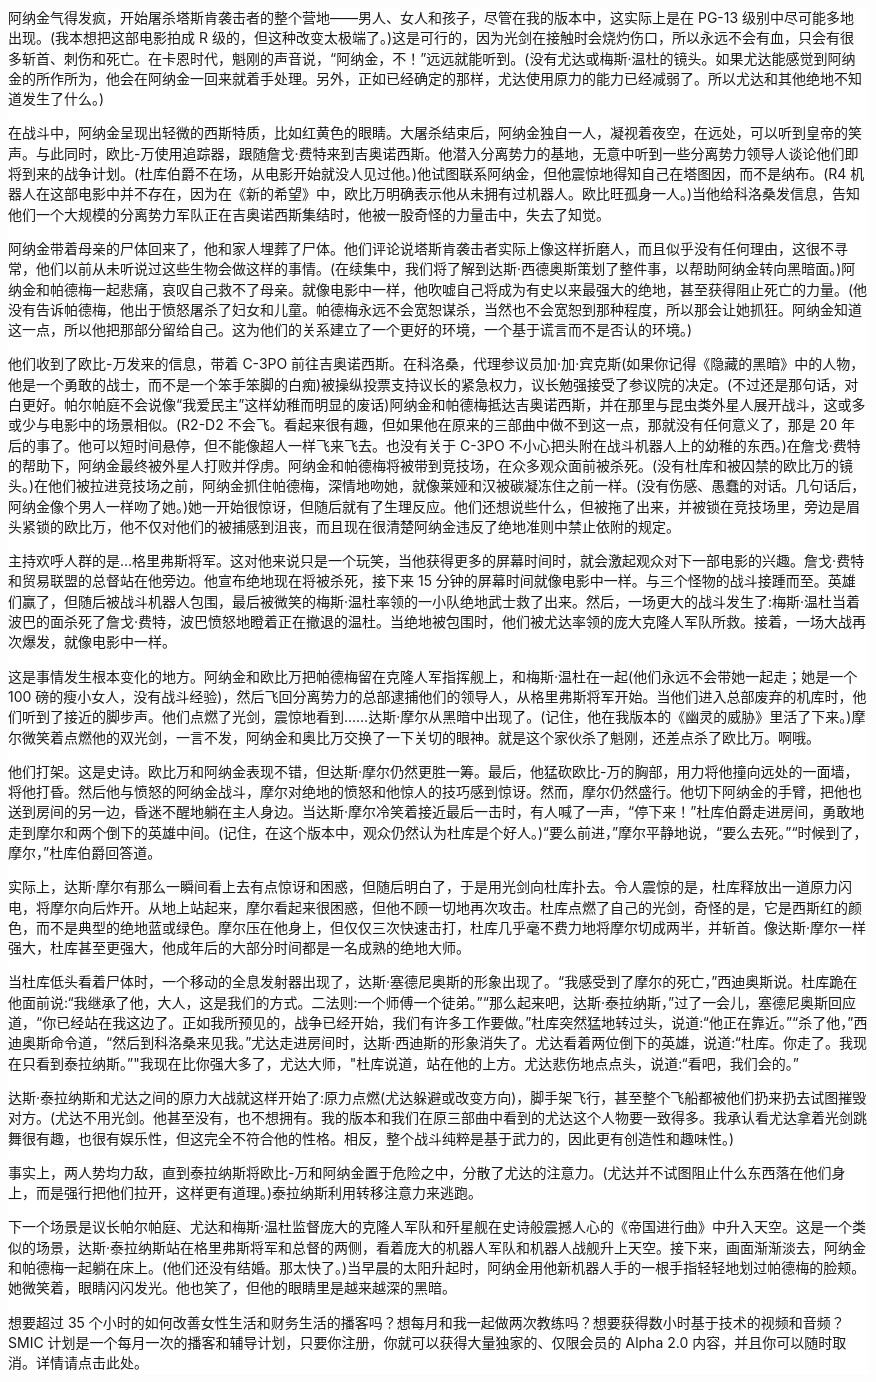 阿纳金气得发疯，开始屠杀塔斯肯袭击者的整个营地——男人、女人和孩子，尽管在我的版本中，这实际上是在 PG-13 级别中尽可能多地出现。(我本想把这部电影拍成 R 级的，但这种改变太极端了。)这是可行的，因为光剑在接触时会烧灼伤口，所以永远不会有血，只会有很多斩首、刺伤和死亡。在卡恩时代，魁刚的声音说，“阿纳金，不！”远远就能听到。(没有尤达或梅斯·温杜的镜头。如果尤达能感觉到阿纳金的所作所为，他会在阿纳金一回来就着手处理。另外，正如已经确定的那样，尤达使用原力的能力已经减弱了。所以尤达和其他绝地不知道发生了什么。)

在战斗中，阿纳金呈现出轻微的西斯特质，比如红黄色的眼睛。大屠杀结束后，阿纳金独自一人，凝视着夜空，在远处，可以听到皇帝的笑声。与此同时，欧比-万使用追踪器，跟随詹戈·费特来到吉奥诺西斯。他潜入分离势力的基地，无意中听到一些分离势力领导人谈论他们即将到来的战争计划。(杜库伯爵不在场，从电影开始就没人见过他。)他试图联系阿纳金，但他震惊地得知自己在塔图因，而不是纳布。(R4 机器人在这部电影中并不存在，因为在《新的希望》中，欧比万明确表示他从未拥有过机器人。欧比旺孤身一人。)当他给科洛桑发信息，告知他们一个大规模的分离势力军队正在吉奥诺西斯集结时，他被一股奇怪的力量击中，失去了知觉。

阿纳金带着母亲的尸体回来了，他和家人埋葬了尸体。他们评论说塔斯肯袭击者实际上像这样折磨人，而且似乎没有任何理由，这很不寻常，他们以前从未听说过这些生物会做这样的事情。(在续集中，我们将了解到达斯·西德奥斯策划了整件事，以帮助阿纳金转向黑暗面。)阿纳金和帕德梅一起悲痛，哀叹自己救不了母亲。就像电影中一样，他吹嘘自己将成为有史以来最强大的绝地，甚至获得阻止死亡的力量。(他没有告诉帕德梅，他出于愤怒屠杀了妇女和儿童。帕德梅永远不会宽恕谋杀，当然也不会宽恕到那种程度，所以那会让她抓狂。阿纳金知道这一点，所以他把那部分留给自己。这为他们的关系建立了一个更好的环境，一个基于谎言而不是否认的环境。)

他们收到了欧比-万发来的信息，带着 C-3PO 前往吉奥诺西斯。在科洛桑，代理参议员加·加·宾克斯(如果你记得《隐藏的黑暗》中的人物，他是一个勇敢的战士，而不是一个笨手笨脚的白痴)被操纵投票支持议长的紧急权力，议长勉强接受了参议院的决定。(不过还是那句话，对白更好。帕尔帕庭不会说像“我爱民主”这样幼稚而明显的废话)阿纳金和帕德梅抵达吉奥诺西斯，并在那里与昆虫类外星人展开战斗，这或多或少与电影中的场景相似。(R2-D2 不会飞。看起来很有趣，但如果他在原来的三部曲中做不到这一点，那就没有任何意义了，那是 20 年后的事了。他可以短时间悬停，但不能像超人一样飞来飞去。也没有关于 C-3PO 不小心把头附在战斗机器人上的幼稚的东西。)在詹戈·费特的帮助下，阿纳金最终被外星人打败并俘虏。阿纳金和帕德梅将被带到竞技场，在众多观众面前被杀死。(没有杜库和被囚禁的欧比万的镜头。)在他们被拉进竞技场之前，阿纳金抓住帕德梅，深情地吻她，就像莱娅和汉被碳凝冻住之前一样。(没有伤感、愚蠢的对话。几句话后，阿纳金像个男人一样吻了她。)她一开始很惊讶，但随后就有了生理反应。他们还想说些什么，但被拖了出来，并被锁在竞技场里，旁边是眉头紧锁的欧比万，他不仅对他们的被捕感到沮丧，而且现在很清楚阿纳金违反了绝地准则中禁止依附的规定。

主持欢呼人群的是…格里弗斯将军。这对他来说只是一个玩笑，当他获得更多的屏幕时间时，就会激起观众对下一部电影的兴趣。詹戈·费特和贸易联盟的总督站在他旁边。他宣布绝地现在将被杀死，接下来 15 分钟的屏幕时间就像电影中一样。与三个怪物的战斗接踵而至。英雄们赢了，但随后被战斗机器人包围，最后被微笑的梅斯·温杜率领的一小队绝地武士救了出来。然后，一场更大的战斗发生了:梅斯·温杜当着波巴的面杀死了詹戈·费特，波巴愤怒地瞪着正在撤退的温杜。当绝地被包围时，他们被尤达率领的庞大克隆人军队所救。接着，一场大战再次爆发，就像电影中一样。

这是事情发生根本变化的地方。阿纳金和欧比万把帕德梅留在克隆人军指挥舰上，和梅斯·温杜在一起(他们永远不会带她一起走；她是一个 100 磅的瘦小女人，没有战斗经验)，然后飞回分离势力的总部逮捕他们的领导人，从格里弗斯将军开始。当他们进入总部废弃的机库时，他们听到了接近的脚步声。他们点燃了光剑，震惊地看到……达斯·摩尔从黑暗中出现了。(记住，他在我版本的《幽灵的威胁》里活了下来。)摩尔微笑着点燃他的双光剑，一言不发，阿纳金和奥比万交换了一下关切的眼神。就是这个家伙杀了魁刚，还差点杀了欧比万。啊哦。

他们打架。这是史诗。欧比万和阿纳金表现不错，但达斯·摩尔仍然更胜一筹。最后，他猛砍欧比-万的胸部，用力将他撞向远处的一面墙，将他打昏。然后他与愤怒的阿纳金战斗，摩尔对绝地的愤怒和他惊人的技巧感到惊讶。然而，摩尔仍然盛行。他切下阿纳金的手臂，把他也送到房间的另一边，昏迷不醒地躺在主人身边。当达斯·摩尔冷笑着接近最后一击时，有人喊了一声，“停下来！”杜库伯爵走进房间，勇敢地走到摩尔和两个倒下的英雄中间。(记住，在这个版本中，观众仍然认为杜库是个好人。)“要么前进，”摩尔平静地说，“要么去死。”“时候到了，摩尔，”杜库伯爵回答道。

实际上，达斯·摩尔有那么一瞬间看上去有点惊讶和困惑，但随后明白了，于是用光剑向杜库扑去。令人震惊的是，杜库释放出一道原力闪电，将摩尔向后炸开。从地上站起来，摩尔看起来很困惑，但他不顾一切地再次攻击。杜库点燃了自己的光剑，奇怪的是，它是西斯红的颜色，而不是典型的绝地蓝或绿色。摩尔压在他身上，但仅仅三次快速击打，杜库几乎毫不费力地将摩尔切成两半，并斩首。像达斯·摩尔一样强大，杜库甚至更强大，他成年后的大部分时间都是一名成熟的绝地大师。

当杜库低头看着尸体时，一个移动的全息发射器出现了，达斯·塞德尼奥斯的形象出现了。“我感受到了摩尔的死亡，”西迪奥斯说。杜库跪在他面前说:“我继承了他，大人，这是我们的方式。二法则:一个师傅一个徒弟。”“那么起来吧，达斯·泰拉纳斯，”过了一会儿，塞德尼奥斯回应道，“你已经站在我这边了。正如我所预见的，战争已经开始，我们有许多工作要做。”杜库突然猛地转过头，说道:“他正在靠近。”“杀了他，”西迪奥斯命令道，“然后到科洛桑来见我。”尤达走进房间时，达斯·西迪斯的形象消失了。尤达看着两位倒下的英雄，说道:“杜库。你走了。我现在只看到泰拉纳斯。”"我现在比你强大多了，尤达大师，"杜库说道，站在他的上方。尤达悲伤地点点头，说道:“看吧，我们会的。”

达斯·泰拉纳斯和尤达之间的原力大战就这样开始了:原力点燃(尤达躲避或改变方向)，脚手架飞行，甚至整个飞船都被他们扔来扔去试图摧毁对方。(尤达不用光剑。他甚至没有，也不想拥有。我的版本和我们在原三部曲中看到的尤达这个人物要一致得多。我承认看尤达拿着光剑跳舞很有趣，也很有娱乐性，但这完全不符合他的性格。相反，整个战斗纯粹是基于武力的，因此更有创造性和趣味性。)

事实上，两人势均力敌，直到泰拉纳斯将欧比-万和阿纳金置于危险之中，分散了尤达的注意力。(尤达并不试图阻止什么东西落在他们身上，而是强行把他们拉开，这样更有道理。)泰拉纳斯利用转移注意力来逃跑。

下一个场景是议长帕尔帕庭、尤达和梅斯·温杜监督庞大的克隆人军队和歼星舰在史诗般震撼人心的《帝国进行曲》中升入天空。这是一个类似的场景，达斯·泰拉纳斯站在格里弗斯将军和总督的两侧，看着庞大的机器人军队和机器人战舰升上天空。接下来，画面渐渐淡去，阿纳金和帕德梅一起躺在床上。(他们还没有结婚。那太快了。)当早晨的太阳升起时，阿纳金用他新机器人手的一根手指轻轻地划过帕德梅的脸颊。她微笑着，眼睛闪闪发光。他也笑了，但他的眼睛里是越来越深的黑暗。

想要超过 35 个小时的如何改善女性生活和财务生活的播客吗？想每月和我一起做两次教练吗？想要获得数小时基于技术的视频和音频？SMIC 计划是一个每月一次的播客和辅导计划，只要你注册，你就可以获得大量独家的、仅限会员的 Alpha 2.0 内容，并且你可以随时取消。详情请点击此处。